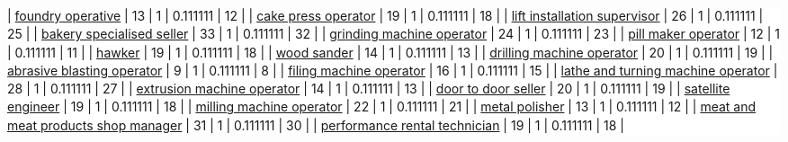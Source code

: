 | [foundry operative](foundry_operative.md)                                                                                                                             |                          13 |                                   1 |                                0.111111 |                              12 |
| [cake press operator](cake_press_operator.md)                                                                                                                         |                          19 |                                   1 |                                0.111111 |                              18 |
| [lift installation supervisor](lift_installation_supervisor.md)                                                                                                       |                          26 |                                   1 |                                0.111111 |                              25 |
| [bakery specialised seller](bakery_specialised_seller.md)                                                                                                             |                          33 |                                   1 |                                0.111111 |                              32 |
| [grinding machine operator](grinding_machine_operator.md)                                                                                                             |                          24 |                                   1 |                                0.111111 |                              23 |
| [pill maker operator](pill_maker_operator.md)                                                                                                                         |                          12 |                                   1 |                                0.111111 |                              11 |
| [hawker](hawker.md)                                                                                                                                                   |                          19 |                                   1 |                                0.111111 |                              18 |
| [wood sander](wood_sander.md)                                                                                                                                         |                          14 |                                   1 |                                0.111111 |                              13 |
| [drilling machine operator](drilling_machine_operator.md)                                                                                                             |                          20 |                                   1 |                                0.111111 |                              19 |
| [abrasive blasting operator](abrasive_blasting_operator.md)                                                                                                           |                           9 |                                   1 |                                0.111111 |                               8 |
| [filing machine operator](filing_machine_operator.md)                                                                                                                 |                          16 |                                   1 |                                0.111111 |                              15 |
| [lathe and turning machine operator](lathe_and_turning_machine_operator.md)                                                                                           |                          28 |                                   1 |                                0.111111 |                              27 |
| [extrusion machine operator](extrusion_machine_operator.md)                                                                                                           |                          14 |                                   1 |                                0.111111 |                              13 |
| [door to door seller](door_to_door_seller.md)                                                                                                                         |                          20 |                                   1 |                                0.111111 |                              19 |
| [satellite engineer](satellite_engineer.md)                                                                                                                           |                          19 |                                   1 |                                0.111111 |                              18 |
| [milling machine operator](milling_machine_operator.md)                                                                                                               |                          22 |                                   1 |                                0.111111 |                              21 |
| [metal polisher](metal_polisher.md)                                                                                                                                   |                          13 |                                   1 |                                0.111111 |                              12 |
| [meat and meat products shop manager](meat_and_meat_products_shop_manager.md)                                                                                         |                          31 |                                   1 |                                0.111111 |                              30 |
| [performance rental technician](performance_rental_technician.md)                                                                                                     |                          19 |                                   1 |                                0.111111 |                              18 |